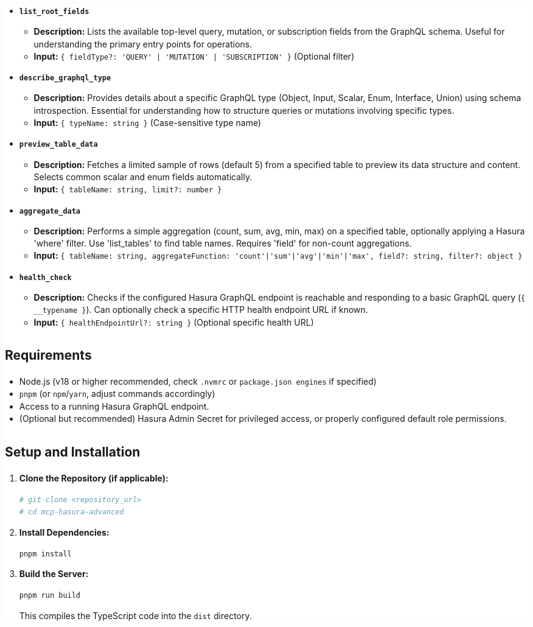 *   **`list_root_fields`**
    *   **Description:** Lists the available top-level query, mutation, or subscription fields from the GraphQL schema. Useful for understanding the primary entry points for operations.
    *   **Input:** `{ fieldType?: 'QUERY' | 'MUTATION' | 'SUBSCRIPTION' }` (Optional filter)

*   **`describe_graphql_type`**
    *   **Description:** Provides details about a specific GraphQL type (Object, Input, Scalar, Enum, Interface, Union) using schema introspection. Essential for understanding how to structure queries or mutations involving specific types.
    *   **Input:** `{ typeName: string }` (Case-sensitive type name)

*   **`preview_table_data`**
    *   **Description:** Fetches a limited sample of rows (default 5) from a specified table to preview its data structure and content. Selects common scalar and enum fields automatically.
    *   **Input:** `{ tableName: string, limit?: number }`

*   **`aggregate_data`**
    *   **Description:** Performs a simple aggregation (count, sum, avg, min, max) on a specified table, optionally applying a Hasura 'where' filter. Use 'list_tables' to find table names. Requires 'field' for non-count aggregations.
    *   **Input:** `{ tableName: string, aggregateFunction: 'count'|'sum'|'avg'|'min'|'max', field?: string, filter?: object }`

*   **`health_check`**
    *   **Description:** Checks if the configured Hasura GraphQL endpoint is reachable and responding to a basic GraphQL query (`{ __typename }`). Can optionally check a specific HTTP health endpoint URL if known.
    *   **Input:** `{ healthEndpointUrl?: string }` (Optional specific health URL)

## Requirements

*   Node.js (v18 or higher recommended, check `.nvmrc` or `package.json engines` if specified)
*   `pnpm` (or `npm`/`yarn`, adjust commands accordingly)
*   Access to a running Hasura GraphQL endpoint.
*   (Optional but recommended) Hasura Admin Secret for privileged access, or properly configured default role permissions.

## Setup and Installation

1.  **Clone the Repository (if applicable):**
    ```bash
    # git clone <repository_url>
    # cd mcp-hasura-advanced
    ```
2.  **Install Dependencies:**
    ```bash
    pnpm install
    ```
3.  **Build the Server:**
    ```bash
    pnpm run build
    ```
    This compiles the TypeScript code into the `dist` directory.
